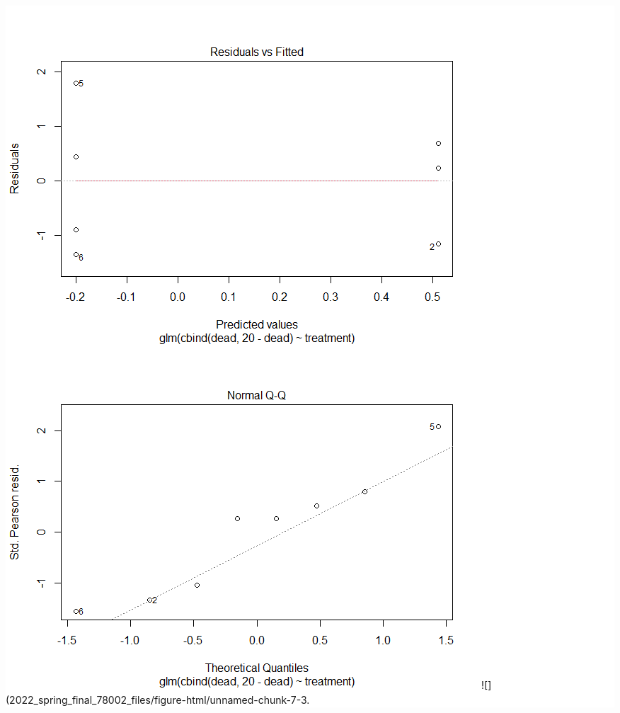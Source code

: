 ![](2022_spring_final_78002_files/figure-html/unnamed-chunk-7-1.png)![](2022_spring_final_78002_files/figure-html/unnamed-chunk-7-2.png)![](2022_spring_final_78002_files/figure-html/unnamed-chunk-7-3.